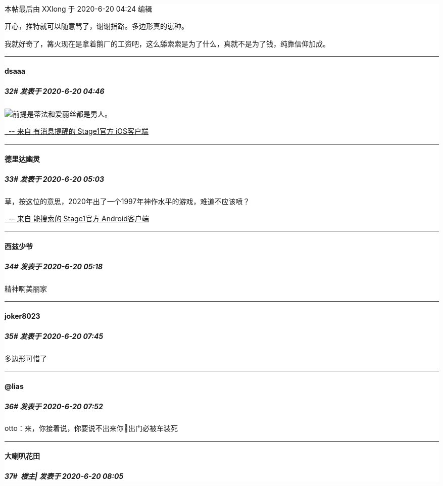 
 本帖最后由 XXlong 于 2020-6-20 04:24 编辑 

开心，推特就可以随意骂了，谢谢指路。多边形真的崽种。

我就好奇了，篝火现在是拿着鹅厂的工资吧，这么舔索索是为了什么，真就不是为了钱，纯靠信仰加成。


-----

####  dsaaa  
##### 32#       发表于 2020-6-20 04:46


<img src="https://static.saraba1st.com/image/smiley/face2017/049.png" referrerpolicy="no-referrer">前提是蒂法和爱丽丝都是男人。

[  -- 来自 有消息提醒的 Stage1官方 iOS客户端](https://itunes.apple.com/fi/app/saraba1st/id1221237470?mt=8)


-----

####  德里达幽灵  
##### 33#       发表于 2020-6-20 05:03


草，按这位的意思，2020年出了一个1997年神作水平的游戏，难道不应该喷？

[  -- 来自 能搜索的 Stage1官方 Android客户端](https://www.coolapk.com/apk/140634)


-----

####  西兹少爷  
##### 34#       发表于 2020-6-20 05:18


精神啊美丽家


-----

####  joker8023  
##### 35#       发表于 2020-6-20 07:45


多边形可惜了


-----

####  @lias  
##### 36#       发表于 2020-6-20 07:52


otto：来，你接着说，你要说不出来你🐴出门必被车装死


-----

####  大喇叭花田  
##### 37#         楼主| 发表于 2020-6-20 08:05
